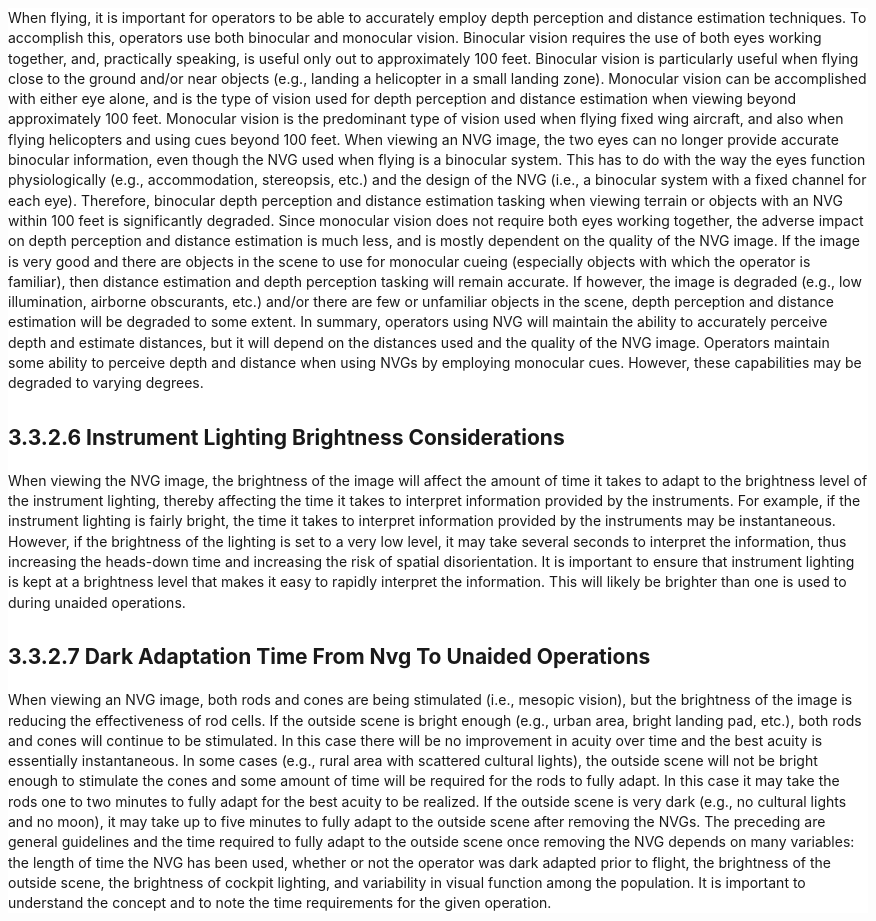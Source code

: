 When flying, it is important for operators to be able to accurately employ depth perception and distance estimation techniques.  To accomplish this, operators use both binocular and monocular vision.  Binocular vision requires the use of both eyes working together, and, practically speaking, is useful only out to approximately 100 feet. Binocular vision is particularly useful when flying close to the ground and/or near objects (e.g., landing a helicopter in a small landing zone).  Monocular vision can be accomplished with either eye alone, and is the type of vision used for depth perception and distance estimation when viewing beyond approximately 100 feet.  Monocular vision is the predominant type of vision used when flying fixed wing aircraft, and also when flying helicopters and using cues beyond 100 feet.  When viewing an NVG image, the two eyes can no longer provide accurate binocular information, even though the NVG used when flying is a binocular system.  This has to do with the way the eyes function physiologically (e.g., accommodation, stereopsis, etc.) and the design of the NVG (i.e., a binocular system with a fixed channel for each eye).  Therefore, binocular depth perception and distance estimation tasking when viewing terrain or objects with an NVG within 100 feet is significantly degraded.  Since monocular vision does not require both eyes working together, the adverse impact on depth perception and distance estimation is much less, and is mostly dependent on the quality of the NVG image.  If the image is very good and there are objects in the scene to use for monocular cueing (especially objects with which the operator is familiar), then distance estimation and depth perception tasking will remain accurate.  If however, the image is degraded (e.g., low illumination, airborne obscurants, etc.) and/or there are few or unfamiliar objects in the scene, depth perception and distance estimation will be degraded to some extent.  In summary, operators using NVG will maintain the ability to accurately perceive depth and estimate distances, but it will depend on the distances used and the quality of the NVG image. Operators maintain some ability to perceive depth and distance when using NVGs by employing monocular cues.  However, these capabilities may be degraded to varying degrees.

## 3.3.2.6 Instrument Lighting Brightness Considerations

When viewing the NVG image, the brightness of the image will affect the amount of time it takes to adapt to the brightness level of the instrument lighting, thereby affecting the time it takes to interpret information provided by the instruments.  For example, if the instrument lighting is fairly bright, the time it takes to interpret information provided by the instruments may be instantaneous.  However, if the brightness of the lighting is set to a very low level, it may take several seconds to interpret the information, thus increasing the heads-down time and increasing the risk of spatial disorientation.  It is important to ensure that instrument lighting is kept at a brightness level that makes it easy to rapidly interpret the information.  This will likely be brighter than one is used to during unaided operations.

## 3.3.2.7 Dark Adaptation Time From Nvg To Unaided Operations

When viewing an NVG image, both rods and cones are being stimulated (i.e., mesopic vision), but the brightness of the image is reducing the effectiveness of rod cells.  If the outside scene is bright enough (e.g., urban area, bright landing pad, etc.), both rods and cones will continue to be stimulated.  In this case there will be no improvement in acuity over time and the best acuity is essentially instantaneous.  In some cases (e.g., rural area with scattered cultural lights), the outside scene will not be bright enough to stimulate the cones and some amount of time will be required for the rods to fully adapt.  In this case it may take the rods one to two minutes to fully adapt for the best acuity to be realized.  If the outside scene is very dark (e.g., no cultural lights and no moon), it may take up to five minutes to fully adapt to the outside scene after removing the NVGs.  The preceding are general guidelines and the time required to fully adapt to the outside scene once removing the NVG depends on many variables: the length of time the NVG has been used, whether or not the operator was dark adapted prior to flight, the brightness of the outside scene, the brightness of cockpit lighting, and variability in visual function among the population. It is important to understand the concept and to note the time requirements for the given operation.
